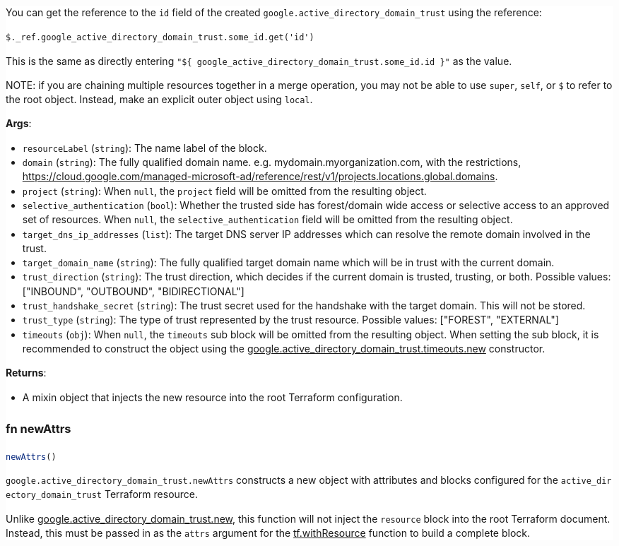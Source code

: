 You can get the reference to the `id` field of the created `google.active_directory_domain_trust` using the reference:

    $._ref.google_active_directory_domain_trust.some_id.get('id')

This is the same as directly entering `"${ google_active_directory_domain_trust.some_id.id }"` as the value.

NOTE: if you are chaining multiple resources together in a merge operation, you may not be able to use `super`, `self`,
or `$` to refer to the root object. Instead, make an explicit outer object using `local`.

**Args**:
  - `resourceLabel` (`string`): The name label of the block.
  - `domain` (`string`): The fully qualified domain name. e.g. mydomain.myorganization.com, with the restrictions, 
https://cloud.google.com/managed-microsoft-ad/reference/rest/v1/projects.locations.global.domains.
  - `project` (`string`):  When `null`, the `project` field will be omitted from the resulting object.
  - `selective_authentication` (`bool`): Whether the trusted side has forest/domain wide access or selective access to an approved set of resources. When `null`, the `selective_authentication` field will be omitted from the resulting object.
  - `target_dns_ip_addresses` (`list`): The target DNS server IP addresses which can resolve the remote domain involved in the trust.
  - `target_domain_name` (`string`): The fully qualified target domain name which will be in trust with the current domain.
  - `trust_direction` (`string`): The trust direction, which decides if the current domain is trusted, trusting, or both. Possible values: [&#34;INBOUND&#34;, &#34;OUTBOUND&#34;, &#34;BIDIRECTIONAL&#34;]
  - `trust_handshake_secret` (`string`): The trust secret used for the handshake with the target domain. This will not be stored.
  - `trust_type` (`string`): The type of trust represented by the trust resource. Possible values: [&#34;FOREST&#34;, &#34;EXTERNAL&#34;]
  - `timeouts` (`obj`):  When `null`, the `timeouts` sub block will be omitted from the resulting object. When setting the sub block, it is recommended to construct the object using the [google.active_directory_domain_trust.timeouts.new](#fn-activedirectorydomaintrusttimeoutsnew) constructor.

**Returns**:
- A mixin object that injects the new resource into the root Terraform configuration.


### fn newAttrs

```ts
newAttrs()
```


`google.active_directory_domain_trust.newAttrs` constructs a new object with attributes and blocks configured for the `active_directory_domain_trust`
Terraform resource.

Unlike [google.active_directory_domain_trust.new](#fn-activedirectorydomaintrustnew), this function will not inject the `resource`
block into the root Terraform document. Instead, this must be passed in as the `attrs` argument for the
[tf.withResource](https://github.com/tf-libsonnet/core/tree/main/docs#fn-withresource) function to build a complete block.
